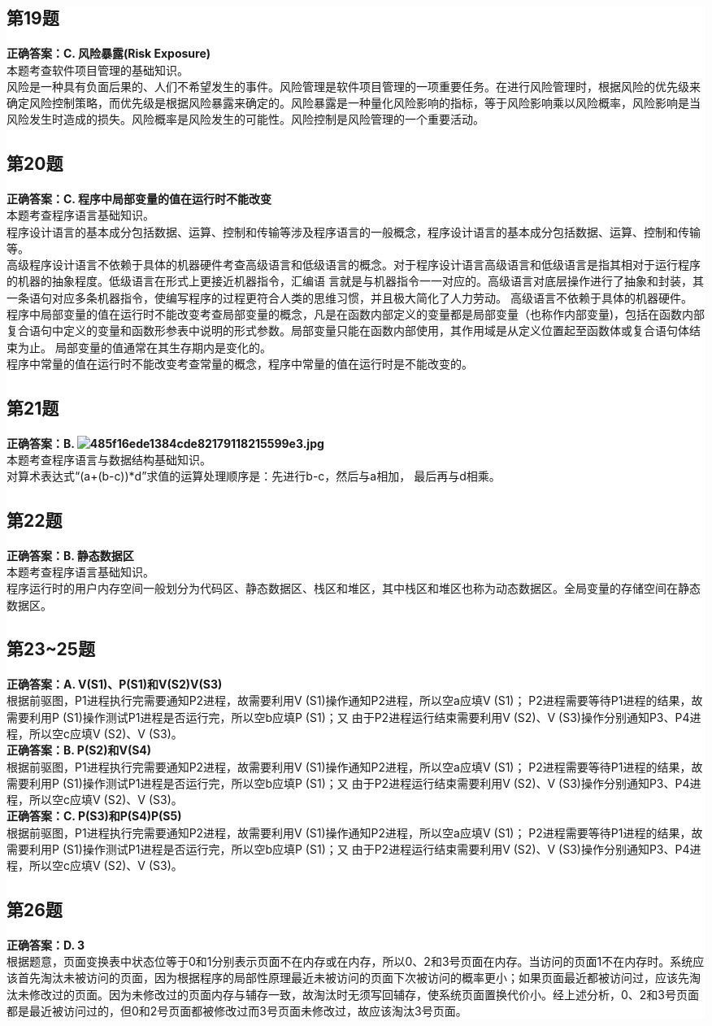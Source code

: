 
## 第19题 ##

**正确答案：C. 风险暴露(Risk Exposure)**  
本题考查软件项目管理的基础知识。  
风险是一种具有负面后果的、人们不希望发生的事件。风险管理是软件项目管理的一项重要任务。在进行风险管理时，根据风险的优先级来确定风险控制策略，而优先级是根据风险暴露来确定的。风险暴露是一种量化风险影响的指标，等于风险影响乘以风险概率，风险影响是当风险发生时造成的损失。风险概率是风险发生的可能性。风险控制是风险管理的一个重要活动。  


## 第20题 ##

**正确答案：C. 程序中局部变量的值在运行时不能改变**  
本题考查程序语言基础知识。  
程序设计语言的基本成分包括数据、运算、控制和传输等涉及程序语言的一般概念，程序设计语言的基本成分包括数据、运算、控制和传输等。  
高级程序设计语言不依赖于具体的机器硬件考查高级语言和低级语言的概念。对于程序设计语言高级语言和低级语言是指其相对于运行程序的机器的抽象程度。低级语言在形式上更接近机器指令，汇编语 言就是与机器指令一一对应的。高级语言对底层操作进行了抽象和封装，其一条语句对应多条机器指令，使编写程序的过程更符合人类的思维习惯，并且极大简化了人力劳动。 高级语言不依赖于具体的机器硬件。  
程序中局部变量的值在运行时不能改变考查局部变量的概念，凡是在函数内部定义的变量都是局部变量（也称作内部变量)，包括在函数内部复合语句中定义的变量和函数形参表中说明的形式参数。局部变量只能在函数内部使用，其作用域是从定义位置起至函数体或复合语句体结束为止。 局部变量的值通常在其生存期内是变化的。  
程序中常量的值在运行时不能改变考查常量的概念，程序中常量的值在运行时是不能改变的。  


## 第21题 ##

**正确答案：B. ![485f16ede1384cde82179118215599e3.jpg][]**  
本题考查程序语言与数据结构基础知识。  
对算术表达式“(a+(b-c))\*d”求值的运算处理顺序是：先进行b-c，然后与a相加， 最后再与d相乘。  


## 第22题 ##

**正确答案：B. 静态数据区**  
本题考查程序语言基础知识。  
程序运行时的用户内存空间一般划分为代码区、静态数据区、栈区和堆区，其中栈区和堆区也称为动态数据区。全局变量的存储空间在静态数据区。  


## 第23~25题 ##

**正确答案：A. V(S1)、P(S1)和V(S2)V(S3)**  
根据前驱图，P1进程执行完需要通知P2进程，故需要利用V (S1)操作通知P2进程，所以空a应填V (S1)； P2进程需要等待P1进程的结果，故需要利用P (S1)操作测试P1进程是否运行完，所以空b应填P (S1)；又 由于P2进程运行结束需要利用V (S2)、V (S3)操作分别通知P3、P4进程，所以空c应填V (S2)、V (S3)。  
**正确答案：B. P(S2)和V(S4)**  
根据前驱图，P1进程执行完需要通知P2进程，故需要利用V (S1)操作通知P2进程，所以空a应填V (S1)； P2进程需要等待P1进程的结果，故需要利用P (S1)操作测试P1进程是否运行完，所以空b应填P (S1)；又 由于P2进程运行结束需要利用V (S2)、V (S3)操作分别通知P3、P4进程，所以空c应填V (S2)、V (S3)。  
**正确答案：C. P(S3)和P(S4)P(S5)**  
根据前驱图，P1进程执行完需要通知P2进程，故需要利用V (S1)操作通知P2进程，所以空a应填V (S1)； P2进程需要等待P1进程的结果，故需要利用P (S1)操作测试P1进程是否运行完，所以空b应填P (S1)；又 由于P2进程运行结束需要利用V (S2)、V (S3)操作分别通知P3、P4进程，所以空c应填V (S2)、V (S3)。  


## 第26题 ##

**正确答案：D. 3**  
根据题意，页面变换表中状态位等于0和1分别表示页面不在内存或在内存，所以0、2和3号页面在内存。当访问的页面1不在内存时。系统应该首先淘汰未被访问的页面，因为根据程序的局部性原理最近未被访问的页面下次被访问的概率更小；如果页面最近都被访问过，应该先淘汰未修改过的页面。因为未修改过的页面内存与辅存一致，故淘汰时无须写回辅存，使系统页面置换代价小。经上述分析，0、2和3号页面都是最近被访问过的，但0和2号页面都被修改过而3号页面未修改过，故应该淘汰3号页面。  


[df2978763a8942be9f7bd17837906fe0.jpg]: https://www.xkxxkx.cn/file/exam/software/软件设计师/综合知识/第17题/df2978763a8942be9f7bd17837906fe0.jpg
[485f16ede1384cde82179118215599e3.jpg]: https://www.xkxxkx.cn/file/exam/software/软件设计师/综合知识/第21题/485f16ede1384cde82179118215599e3.jpg
[902b20ac46ac441aa33dc5fcfa634704.jpg]: https://www.xkxxkx.cn/file/exam/software/软件设计师/综合知识/第44题/902b20ac46ac441aa33dc5fcfa634704.jpg
[d80587035ad64bd197a25c4ad18f9dee.jpg]: https://www.xkxxkx.cn/file/exam/software/软件设计师/综合知识/第44题/d80587035ad64bd197a25c4ad18f9dee.jpg
[74c20e8421ed4b6cbc584f6e7b3297f9.jpg]: https://www.xkxxkx.cn/file/exam/software/软件设计师/综合知识/第44题/74c20e8421ed4b6cbc584f6e7b3297f9.jpg
[9844ac37bb0140189270b4d63cfe8ab4.jpg]: https://www.xkxxkx.cn/file/exam/software/软件设计师/综合知识/第44题/9844ac37bb0140189270b4d63cfe8ab4.jpg
[2b98364f5bfb492ea7f071ae3f13fdf8.jpg]: https://www.xkxxkx.cn/file/exam/software/软件设计师/综合知识/第49题/2b98364f5bfb492ea7f071ae3f13fdf8.jpg
[4449e13bb6eb46d2ad8e37449edbb276.jpg]: https://www.xkxxkx.cn/file/exam/software/软件设计师/综合知识/第52题/4449e13bb6eb46d2ad8e37449edbb276.jpg
[2118587951db40de95265da94ce9908d.jpg]: https://www.xkxxkx.cn/file/exam/software/软件设计师/综合知识/第58题/2118587951db40de95265da94ce9908d.jpg
[4dd9521abc9549f88c2300565fa8d6ed.jpg]: https://www.xkxxkx.cn/file/exam/software/软件设计师/综合知识/第59题/4dd9521abc9549f88c2300565fa8d6ed.jpg
[59bb4bc1783740da9d5c832bdb89741f.jpg]: https://www.xkxxkx.cn/file/exam/software/软件设计师/综合知识/第60题/59bb4bc1783740da9d5c832bdb89741f.jpg